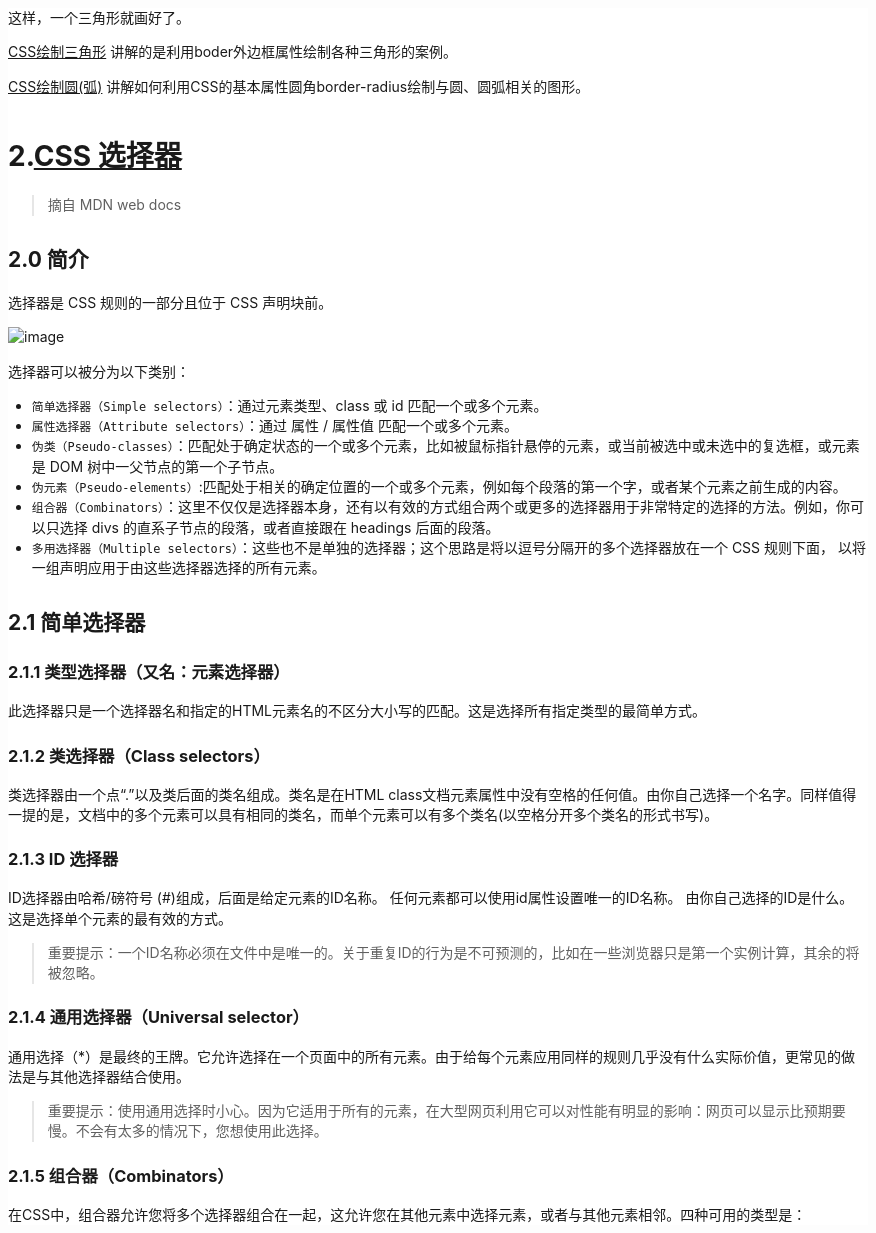 这样，一个三角形就画好了。

[CSS绘制三角形](http://www.yanhuangxueyuan.com/HTML5/icon.html) 讲解的是利用boder外边框属性绘制各种三角形的案例。

[CSS绘制圆(弧)](http://www.yanhuangxueyuan.com/HTML5/icon.html) 讲解如何利用CSS的基本属性圆角border-radius绘制与圆、圆弧相关的图形。

# 2.[CSS 选择器](https://segmentfault.com/a/1190000013424772)

> 摘自 MDN web docs

## 2.0 简介

选择器是 CSS 规则的一部分且位于 CSS 声明块前。

![image](https://cdn.jsdelivr.net/gh/huxingyi1997/my_img/img/20210418165257.png)

选择器可以被分为以下类别：

- `简单选择器（Simple selectors）`：通过元素类型、class 或 id 匹配一个或多个元素。
- `属性选择器（Attribute selectors）`：通过 属性 / 属性值 匹配一个或多个元素。
- `伪类（Pseudo-classes）`：匹配处于确定状态的一个或多个元素，比如被鼠标指针悬停的元素，或当前被选中或未选中的复选框，或元素是 DOM 树中一父节点的第一个子节点。
- `伪元素（Pseudo-elements）`:匹配处于相关的确定位置的一个或多个元素，例如每个段落的第一个字，或者某个元素之前生成的内容。
- `组合器（Combinators）`：这里不仅仅是选择器本身，还有以有效的方式组合两个或更多的选择器用于非常特定的选择的方法。例如，你可以只选择 divs 的直系子节点的段落，或者直接跟在 headings 后面的段落。
- `多用选择器（Multiple selectors）`：这些也不是单独的选择器；这个思路是将以逗号分隔开的多个选择器放在一个 CSS 规则下面， 以将一组声明应用于由这些选择器选择的所有元素。

## 2.1 简单选择器

### 2.1.1 类型选择器（又名：元素选择器）

此选择器只是一个选择器名和指定的HTML元素名的不区分大小写的匹配。这是选择所有指定类型的最简单方式。

### 2.1.2 类选择器（Class selectors）

类选择器由一个点“.”以及类后面的类名组成。类名是在HTML class文档元素属性中没有空格的任何值。由你自己选择一个名字。同样值得一提的是，文档中的多个元素可以具有相同的类名，而单个元素可以有多个类名(以空格分开多个类名的形式书写)。

### 2.1.3 ID 选择器

ID选择器由哈希/磅符号 (#)组成，后面是给定元素的ID名称。 任何元素都可以使用id属性设置唯一的ID名称。 由你自己选择的ID是什么。 这是选择单个元素的最有效的方式。

> 重要提示：一个ID名称必须在文件中是唯一的。关于重复ID的行为是不可预测的，比如在一些浏览器只是第一个实例计算，其余的将被忽略。

### 2.1.4 通用选择器（Universal selector）

通用选择（*）是最终的王牌。它允许选择在一个页面中的所有元素。由于给每个元素应用同样的规则几乎没有什么实际价值，更常见的做法是与其他选择器结合使用。

> 重要提示：使用通用选择时小心。因为它适用于所有的元素，在大型网页利用它可以对性能有明显的影响：网页可以显示比预期要慢。不会有太多的情况下，您想使用此选择。

### 2.1.5 组合器（Combinators）

在CSS中，组合器允许您将多个选择器组合在一起，这允许您在其他元素中选择元素，或者与其他元素相邻。四种可用的类型是：
